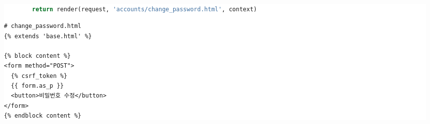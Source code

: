 ```python
        return render(request, 'accounts/change_password.html', context)
```



```django
# change_password.html
{% extends 'base.html' %}

{% block content %}
<form method="POST">
  {% csrf_token %}
  {{ form.as_p }}
  <button>비밀번호 수정</button>
</form>
{% endblock content %}
```

